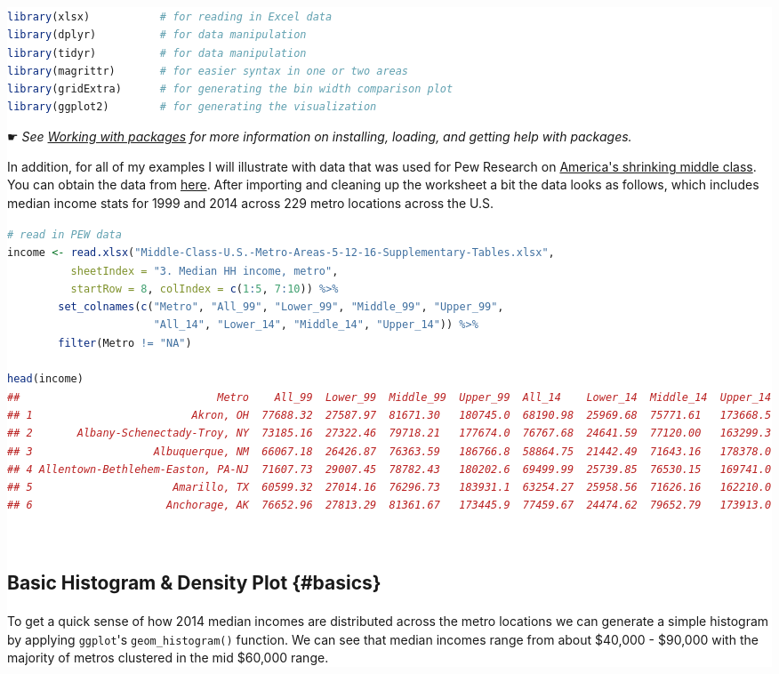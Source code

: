 
```r
library(xlsx)           # for reading in Excel data
library(dplyr)          # for data manipulation
library(tidyr)          # for data manipulation
library(magrittr)       # for easier syntax in one or two areas
library(gridExtra)      # for generating the bin width comparison plot
library(ggplot2)        # for generating the visualization
```

&#9755; *See [Working with packages](http://bradleyboehmke.github.io/tutorials/basics/packages/) for more information on installing, loading, and getting help with packages.*

In addition, for all of my examples I will illustrate with data that was used for Pew Research on [America's shrinking middle class](http://www.pewsocialtrends.org/2016/05/11/americas-shrinking-middle-class-a-close-look-at-changes-within-metropolitan-areas/). You can obtain the data from [here]( http://www.pewsocialtrends.org/files/2016/05/Middle-Class-U.S.-Metro-Areas-5-12-16-Supplementary-Tables.xlsx).  After importing and cleaning up the worksheet a bit the data looks as follows, which includes median income stats for 1999 and 2014 across 229 metro locations across the U.S.


```r
# read in PEW data
income <- read.xlsx("Middle-Class-U.S.-Metro-Areas-5-12-16-Supplementary-Tables.xlsx",
          sheetIndex = "3. Median HH income, metro",
          startRow = 8, colIndex = c(1:5, 7:10)) %>%
        set_colnames(c("Metro", "All_99", "Lower_99", "Middle_99", "Upper_99",
                       "All_14", "Lower_14", "Middle_14", "Upper_14")) %>%
        filter(Metro != "NA")

head(income)
##                               Metro    All_99  Lower_99  Middle_99  Upper_99  All_14    Lower_14  Middle_14  Upper_14
## 1                         Akron, OH  77688.32  27587.97  81671.30   180745.0  68190.98  25969.68  75771.61   173668.5
## 2       Albany-Schenectady-Troy, NY  73185.16  27322.46  79718.21   177674.0  76767.68  24641.59  77120.00   163299.3
## 3                   Albuquerque, NM  66067.18  26426.87  76363.59   186766.8  58864.75  21442.49  71643.16   178378.0
## 4 Allentown-Bethlehem-Easton, PA-NJ  71607.73  29007.45  78782.43   180202.6  69499.99  25739.85  76530.15   169741.0
## 5                      Amarillo, TX  60599.32  27014.16  76296.73   183931.1  63254.27  25958.56  71626.16   162210.0
## 6                     Anchorage, AK  76652.96  27813.29  81361.67   173445.9  77459.67  24474.62  79652.79   173913.0
```


<br>

## Basic Histogram & Density Plot {#basics}
To get a quick sense of how 2014 median incomes are distributed across the metro locations we can generate a simple histogram by applying `ggplot`'s `geom_histogram()` function. We can see that median incomes range from about $40,000 - $90,000 with the majority of metros clustered in the mid $60,000 range.
